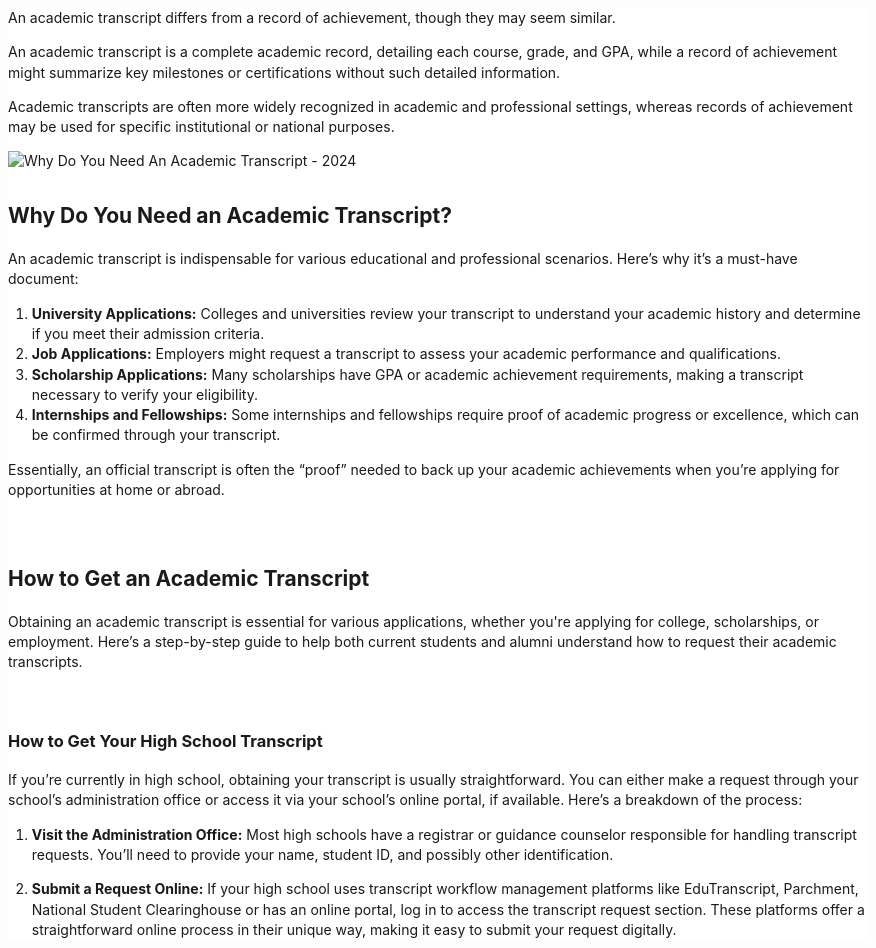 An academic transcript differs from a record of achievement, though they may seem similar.

An academic transcript is a complete academic record, detailing each course, grade, and GPA, while a record of achievement might summarize key milestones or certifications without such detailed information. 

Academic transcripts are often more widely recognized in academic and professional settings, whereas records of achievement may be used for specific institutional or national purposes.

<img class="img-fluid r-16" src="/img/eduTranscript/blog2/Why Do You Need An Academic Transcript - 2024.png" alt="Why Do You Need An Academic Transcript - 2024">

<br>

## Why Do You Need an Academic Transcript?

An academic transcript is indispensable for various educational and professional scenarios. Here’s why it’s a must-have document:

1. **University Applications:** Colleges and universities review your transcript to understand your academic history and determine if you meet their admission criteria.
1. **Job Applications:** Employers might request a transcript to assess your academic performance and qualifications.
1. **Scholarship Applications:** Many scholarships have GPA or academic achievement requirements, making a transcript necessary to verify your eligibility.
1. **Internships and Fellowships:** Some internships and fellowships require proof of academic progress or excellence, which can be confirmed through your transcript.


Essentially, an official transcript is often the “proof” needed to back up your academic achievements when you’re applying for opportunities at home or abroad.

<br>

## How to Get an Academic Transcript

Obtaining an academic transcript is essential for various applications, whether you're applying for college, scholarships, or employment. Here’s a step-by-step guide to help both current students and alumni understand how to request their academic transcripts.

<br>

### How to Get Your High School Transcript

If you’re currently in high school, obtaining your transcript is usually straightforward. You can either make a request through your school’s administration office or access it via your school’s online portal, if available. Here’s a breakdown of the process:

1. **Visit the Administration Office:** Most high schools have a registrar or guidance counselor responsible for handling transcript requests. You’ll need to provide your name, student ID, and possibly other identification.

1. **Submit a Request Online:** If your high school uses transcript workflow management platforms like EduTranscript, Parchment, National Student Clearinghouse or has an online portal, log in to access the transcript request section. These platforms offer a straightforward online process in their unique way, making it easy to submit your request digitally.
